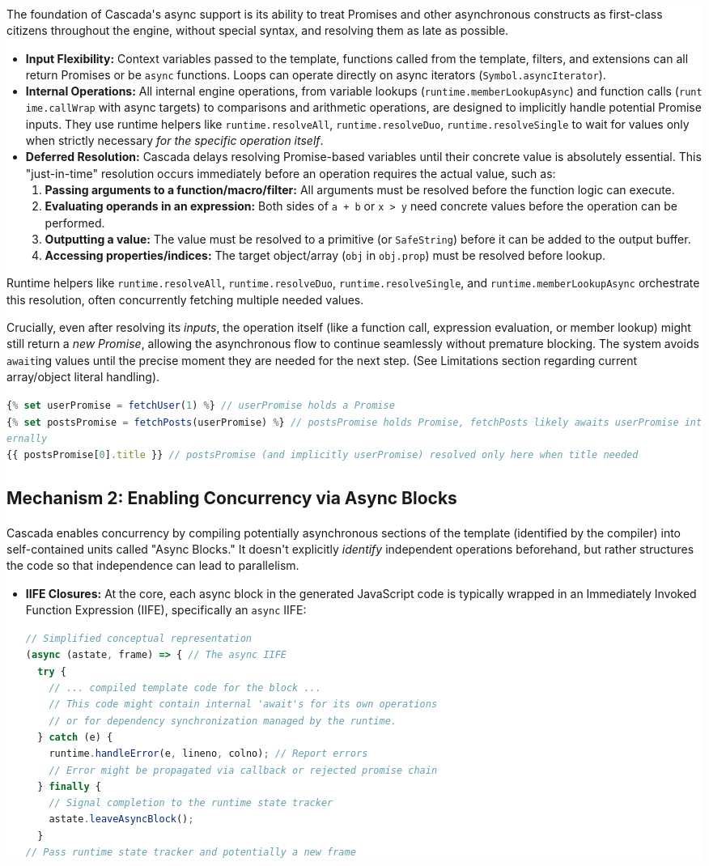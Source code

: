 The foundation of Cascada's async support is its ability to treat Promises and other asynchronous constructs as first-class citizens throughout the engine, without special syntax, and resolving them as late as possible.

*   **Input Flexibility:** Context variables passed to the template, functions called from the template, filters, and extensions can all return Promises or be `async` functions. Loops can operate directly on async iterators (`Symbol.asyncIterator`).
*   **Internal Operations:** All internal engine operations, from variable lookups (`runtime.memberLookupAsync`) and function calls (`runtime.callWrap` with async targets) to comparisons and arithmetic operations, are designed to implicitly handle potential Promise inputs. They use runtime helpers like `runtime.resolveAll`, `runtime.resolveDuo`, `runtime.resolveSingle` to wait for values only when strictly necessary *for the specific operation itself*.
*   **Deferred Resolution:** Cascada delays resolving Promise-based variables until their concrete value is absolutely essential. This "just-in-time" resolution occurs immediately before an operation requires the actual value, such as:
    1.  **Passing arguments to a function/macro/filter:** All arguments must be resolved before the function logic can execute.
    2.  **Evaluating operands in an expression:** Both sides of `a + b` or `x > y` need concrete values before the operation can be performed.
    3.  **Outputting a value:** The value must be resolved to a primitive (or `SafeString`) before it can be added to the output buffer.
    4.  **Accessing properties/indices:** The target object/array (`obj` in `obj.prop`) must be resolved before lookup.

Runtime helpers like `runtime.resolveAll`, `runtime.resolveDuo`, `runtime.resolveSingle`, and `runtime.memberLookupAsync` orchestrate this resolution, often concurrently fetching multiple needed values.

Crucially, even after resolving its *inputs*, the operation itself (like a function call, expression evaluation, or member lookup) might still return a *new Promise*, allowing the asynchronous flow to continue seamlessly without premature blocking. The system avoids `await`ing values until the precise moment they are needed for the next step. (See Limitations section regarding current array/object literal handling).

```javascript
{% set userPromise = fetchUser(1) %} // userPromise holds a Promise
{% set postsPromise = fetchPosts(userPromise) %} // postsPromise holds Promise, fetchPosts likely awaits userPromise internally
{{ postsPromise[0].title }} // postsPromise (and implicitly userPromise) resolved only here when title needed
```

## Mechanism 2: Enabling Concurrency via Async Blocks

Cascada enables concurrency by compiling potentially asynchronous sections of the template (identified by the compiler) into self-contained units called "Async Blocks." It doesn't explicitly *identify* independent operations beforehand, but rather structures the code so that independence can lead to parallelism.

*   **IIFE Closures:** At the core, each async block in the generated JavaScript code is typically wrapped in an Immediately Invoked Function Expression (IIFE), specifically an `async` IIFE:
    ```javascript
    // Simplified conceptual representation
    (async (astate, frame) => { // The async IIFE
      try {
        // ... compiled template code for the block ...
        // This code might contain internal 'await's for its own operations
        // or for dependency synchronization managed by the runtime.
      } catch (e) {
        runtime.handleError(e, lineno, colno); // Report errors
        // Error might be propagated via callback or rejected promise chain
      } finally {
        // Signal completion to the runtime state tracker
        astate.leaveAsyncBlock();
      }
    // Pass runtime state tracker and potentially a new frame